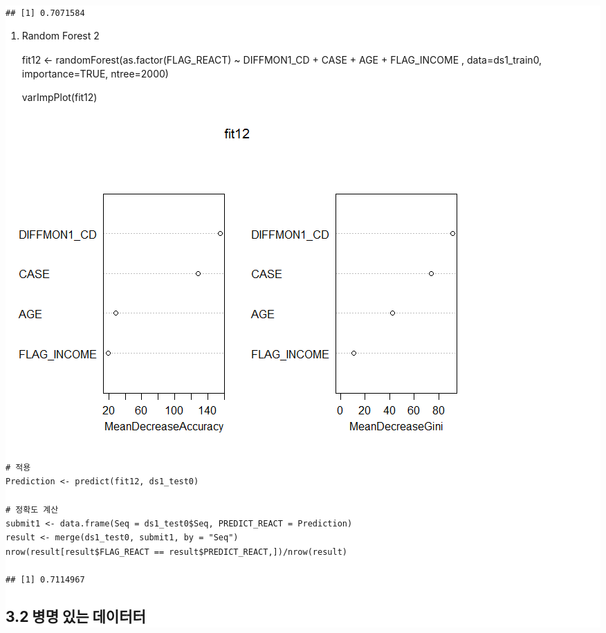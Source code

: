     ## [1] 0.7071584

1.  Random Forest 2



    fit12 <- randomForest(as.factor(FLAG_REACT) ~ DIFFMON1_CD + CASE + AGE + FLAG_INCOME
                          , data=ds1_train0, importance=TRUE, ntree=2000)

    varImpPlot(fit12)

![](1.병원데이터분석_6가지모델테스트_files/figure-markdown_strict/unnamed-chunk-21-1.png)

    # 적용
    Prediction <- predict(fit12, ds1_test0)

    # 정확도 계산
    submit1 <- data.frame(Seq = ds1_test0$Seq, PREDICT_REACT = Prediction)
    result <- merge(ds1_test0, submit1, by = "Seq")
    nrow(result[result$FLAG_REACT == result$PREDICT_REACT,])/nrow(result)

    ## [1] 0.7114967

3.2 병명 있는 데이터터
----------------------
